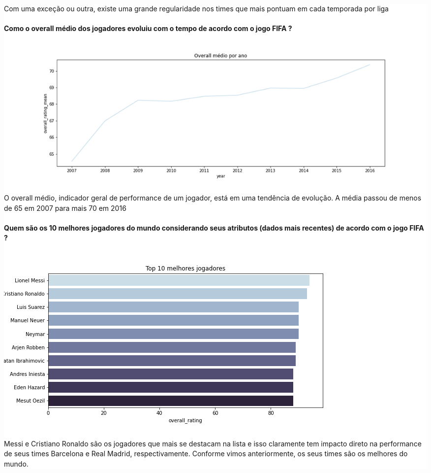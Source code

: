 Com uma exceção ou outra, existe uma grande regularidade nos times que mais pontuam em cada temporada por liga

#### Como o overall médio dos jogadores evoluiu com o tempo de acordo com o jogo FIFA ?
![player_overall_mean](player_overall_mean.png "player_overall_mean")

O overall médio, indicador geral de performance de um jogador, está em uma tendência de evolução. A média passou de menos de 65 em 2007 para mais 70 em 2016

#### Quem são os 10 melhores jogadores do mundo considerando seus atributos (dados mais recentes) de acordo com o jogo FIFA ?
![best_players](best_players.png "best_players")

Messi e Cristiano Ronaldo são os jogadores que mais se destacam na lista e isso claramente tem impacto direto na performance de seus times Barcelona e Real Madrid, respectivamente. Conforme vimos anteriormente, os seus times são os melhores do mundo.
